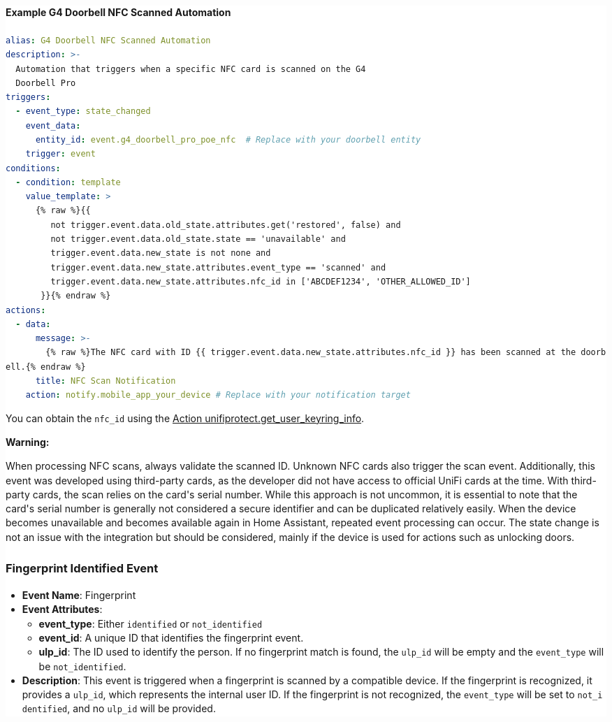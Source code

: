 #### Example G4 Doorbell NFC Scanned Automation

```yaml
alias: G4 Doorbell NFC Scanned Automation
description: >-
  Automation that triggers when a specific NFC card is scanned on the G4
  Doorbell Pro
triggers:
  - event_type: state_changed
    event_data:
      entity_id: event.g4_doorbell_pro_poe_nfc  # Replace with your doorbell entity
    trigger: event
conditions:
  - condition: template
    value_template: >
      {% raw %}{{ 
         not trigger.event.data.old_state.attributes.get('restored', false) and
         not trigger.event.data.old_state.state == 'unavailable' and
         trigger.event.data.new_state is not none and
         trigger.event.data.new_state.attributes.event_type == 'scanned' and
         trigger.event.data.new_state.attributes.nfc_id in ['ABCDEF1234', 'OTHER_ALLOWED_ID']
       }}{% endraw %}
actions:
  - data:
      message: >-
        {% raw %}The NFC card with ID {{ trigger.event.data.new_state.attributes.nfc_id }} has been scanned at the doorbell.{% endraw %}
      title: NFC Scan Notification
    action: notify.mobile_app_your_device # Replace with your notification target
```

You can obtain the `nfc_id` using the [Action unifiprotect.get_user_keyring_info](#action-unifiprotectget_user_keyring_info).

**Warning:**

When processing NFC scans, always validate the scanned ID. Unknown NFC cards also trigger the scan event. Additionally, this event was developed using third-party cards, as the developer did not have access to official UniFi cards at the time. With third-party cards, the scan relies on the card's serial number. While this approach is not uncommon, it is essential to note that the card's serial number is generally not considered a secure identifier and can be duplicated relatively easily. When the device becomes unavailable and becomes available again in Home Assistant, repeated event processing can occur. The state change is not an issue with the integration but should be considered, mainly if the device is used for actions such as unlocking doors.

### Fingerprint Identified Event

- **Event Name**: Fingerprint
- **Event Attributes**:
  - **event_type**: Either `identified` or `not_identified`
  - **event_id**: A unique ID that identifies the fingerprint event.
  - **ulp_id**: The ID used to identify the person. If no fingerprint match is found, the `ulp_id` will be empty and the `event_type` will be `not_identified`.
- **Description**: This event is triggered when a fingerprint is scanned by a compatible device. If the fingerprint is recognized, it provides a `ulp_id`, which represents the internal user ID. If the fingerprint is not recognized, the `event_type` will be set to `not_identified`, and no `ulp_id` will be provided.
